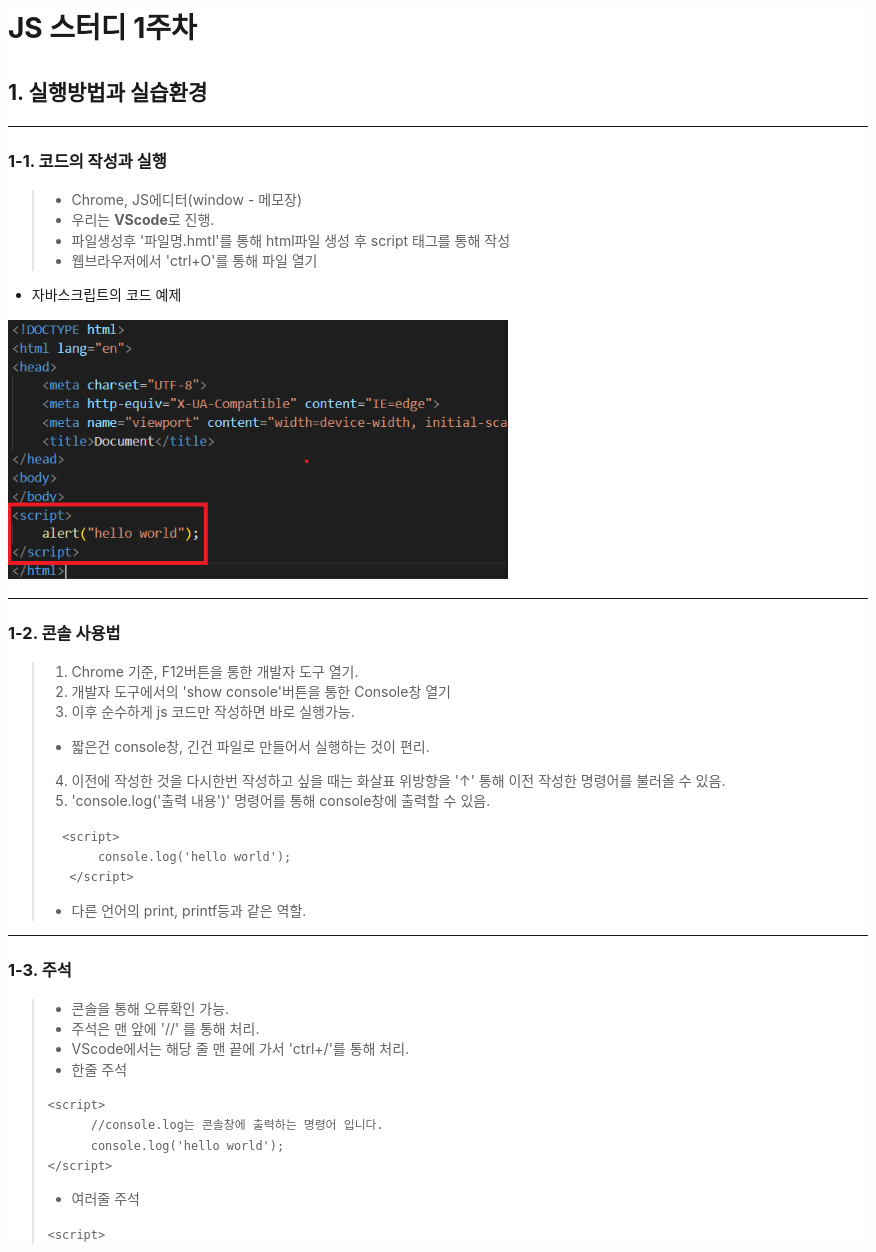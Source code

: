 # JS 스터디 1주차
## 1. 실행방법과 실습환경
<hr/>

### 1-1. 코드의 작성과 실행

> * Chrome, JS에디터(window - 메모장)   
> * 우리는 **VScode**로 진행.   
> * 파일생성후 '파일명.hmtl'를 통해 html파일 생성 후 script 태그를 통해 작성    
> * 웹브라우저에서 'ctrl+O'를 통해 파일 열기

* 자바스크립트의 코드 예제   
<img src="test01_1.png" width=500px>
<hr/>

### 1-2. 콘솔 사용법 
> 1. Chrome 기준, F12버튼을 통한 개발자 도구 열기.   
> 2. 개발자 도구에서의 'show console'버튼을 통한 Console창 열기
> 3. 이후 순수하게 js 코드만 작성하면 바로 실행가능.
> * 짧은건 console창, 긴건 파일로 만들어서 실행하는 것이 편리.
> 4. 이전에 작성한 것을 다시한번 작성하고 싶을 때는 화살표 위방향을 '↑' 통해 이전 작성한 명령어를 불러올 수 있음.
> 5. 'console.log('출력 내용')' 명령어를 통해 console창에 출력할 수 있음. 
> ```
>   <script>
>        console.log('hello world');
>    </script>
> ```
> * 다른 언어의 print, printf등과 같은 역할.
<hr/>

### 1-3. 주석
> * 콘솔을 통해 오류확인 가능.
> * 주석은 맨 앞에 '//' 를 통해 처리.
> * VScode에서는 해당 줄 맨 끝에 가서 'ctrl+/'를 통해 처리.
> * 한줄 주석
> ```
> <script>
>       //console.log는 콘솔창에 출력하는 명령어 입니다.
>       console.log('hello world');
> </script>
> ```
> * 여러줄 주석
> ```
> <script>
